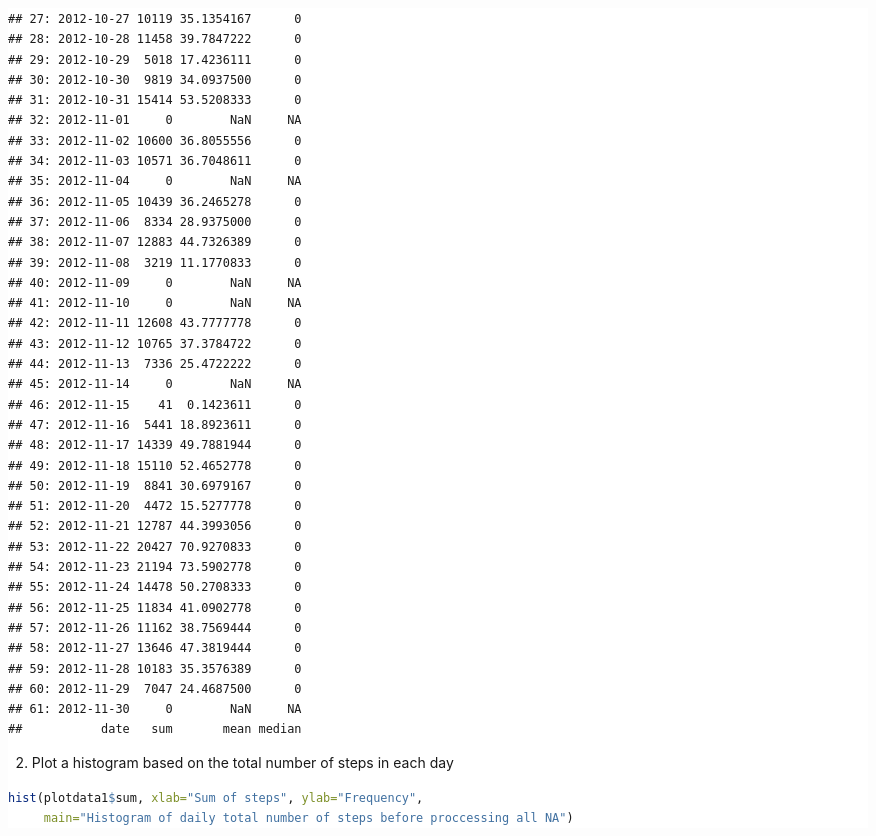 ```
## 27: 2012-10-27 10119 35.1354167      0
## 28: 2012-10-28 11458 39.7847222      0
## 29: 2012-10-29  5018 17.4236111      0
## 30: 2012-10-30  9819 34.0937500      0
## 31: 2012-10-31 15414 53.5208333      0
## 32: 2012-11-01     0        NaN     NA
## 33: 2012-11-02 10600 36.8055556      0
## 34: 2012-11-03 10571 36.7048611      0
## 35: 2012-11-04     0        NaN     NA
## 36: 2012-11-05 10439 36.2465278      0
## 37: 2012-11-06  8334 28.9375000      0
## 38: 2012-11-07 12883 44.7326389      0
## 39: 2012-11-08  3219 11.1770833      0
## 40: 2012-11-09     0        NaN     NA
## 41: 2012-11-10     0        NaN     NA
## 42: 2012-11-11 12608 43.7777778      0
## 43: 2012-11-12 10765 37.3784722      0
## 44: 2012-11-13  7336 25.4722222      0
## 45: 2012-11-14     0        NaN     NA
## 46: 2012-11-15    41  0.1423611      0
## 47: 2012-11-16  5441 18.8923611      0
## 48: 2012-11-17 14339 49.7881944      0
## 49: 2012-11-18 15110 52.4652778      0
## 50: 2012-11-19  8841 30.6979167      0
## 51: 2012-11-20  4472 15.5277778      0
## 52: 2012-11-21 12787 44.3993056      0
## 53: 2012-11-22 20427 70.9270833      0
## 54: 2012-11-23 21194 73.5902778      0
## 55: 2012-11-24 14478 50.2708333      0
## 56: 2012-11-25 11834 41.0902778      0
## 57: 2012-11-26 11162 38.7569444      0
## 58: 2012-11-27 13646 47.3819444      0
## 59: 2012-11-28 10183 35.3576389      0
## 60: 2012-11-29  7047 24.4687500      0
## 61: 2012-11-30     0        NaN     NA
##           date   sum       mean median
```

2. Plot a histogram based on the total number of steps in each day

```r
hist(plotdata1$sum, xlab="Sum of steps", ylab="Frequency",
     main="Histogram of daily total number of steps before proccessing all NA")
```
